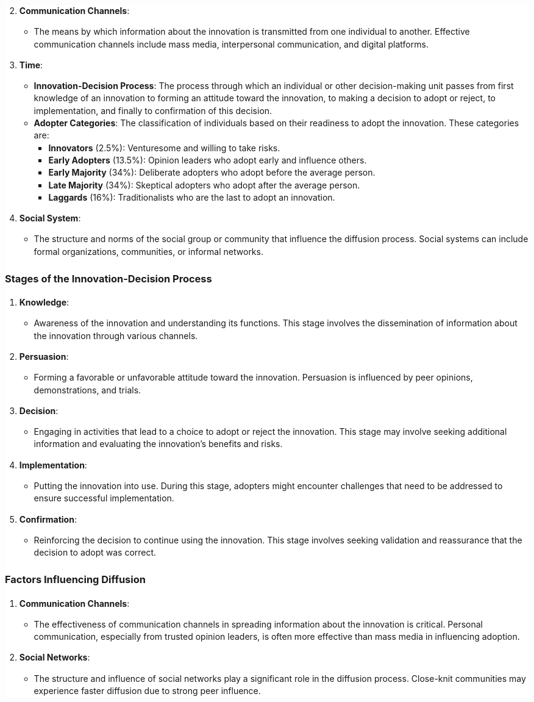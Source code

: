 2. **Communication Channels**:
   - The means by which information about the innovation is transmitted from one individual to another. Effective communication channels include mass media, interpersonal communication, and digital platforms.

3. **Time**:
   - **Innovation-Decision Process**: The process through which an individual or other decision-making unit passes from first knowledge of an innovation to forming an attitude toward the innovation, to making a decision to adopt or reject, to implementation, and finally to confirmation of this decision.
   - **Adopter Categories**: The classification of individuals based on their readiness to adopt the innovation. These categories are:
     - **Innovators** (2.5%): Venturesome and willing to take risks.
     - **Early Adopters** (13.5%): Opinion leaders who adopt early and influence others.
     - **Early Majority** (34%): Deliberate adopters who adopt before the average person.
     - **Late Majority** (34%): Skeptical adopters who adopt after the average person.
     - **Laggards** (16%): Traditionalists who are the last to adopt an innovation.

4. **Social System**:
   - The structure and norms of the social group or community that influence the diffusion process. Social systems can include formal organizations, communities, or informal networks.

### Stages of the Innovation-Decision Process

1. **Knowledge**:
   - Awareness of the innovation and understanding its functions. This stage involves the dissemination of information about the innovation through various channels.

2. **Persuasion**:
   - Forming a favorable or unfavorable attitude toward the innovation. Persuasion is influenced by peer opinions, demonstrations, and trials.

3. **Decision**:
   - Engaging in activities that lead to a choice to adopt or reject the innovation. This stage may involve seeking additional information and evaluating the innovation’s benefits and risks.

4. **Implementation**:
   - Putting the innovation into use. During this stage, adopters might encounter challenges that need to be addressed to ensure successful implementation.

5. **Confirmation**:
   - Reinforcing the decision to continue using the innovation. This stage involves seeking validation and reassurance that the decision to adopt was correct.

### Factors Influencing Diffusion

1. **Communication Channels**:
   - The effectiveness of communication channels in spreading information about the innovation is critical. Personal communication, especially from trusted opinion leaders, is often more effective than mass media in influencing adoption.

2. **Social Networks**:
   - The structure and influence of social networks play a significant role in the diffusion process. Close-knit communities may experience faster diffusion due to strong peer influence.
